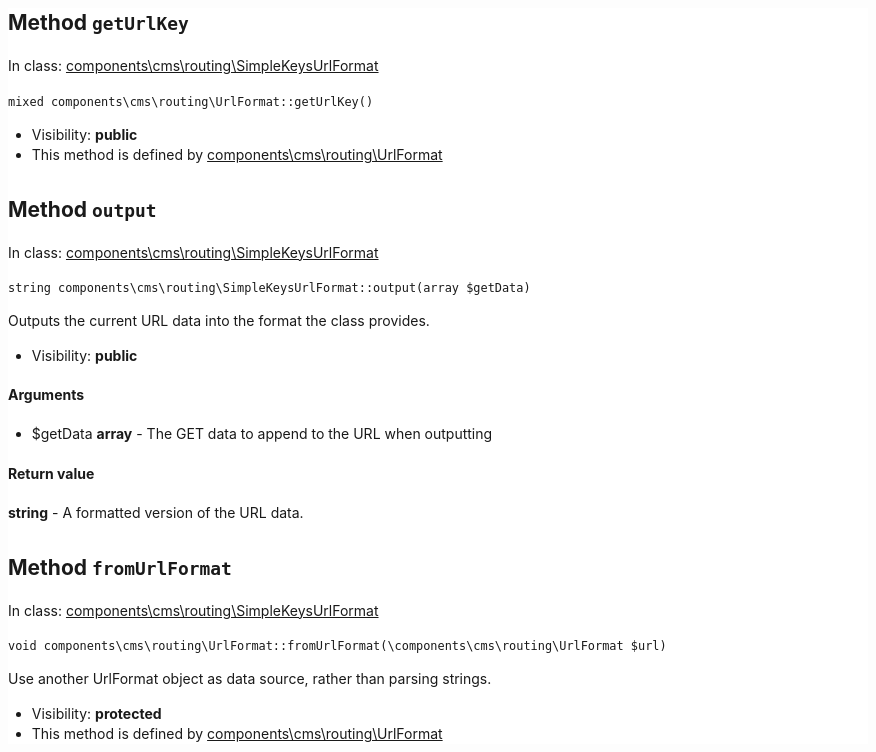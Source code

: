 


## Method `getUrlKey`
In class: [components\cms\routing\SimpleKeysUrlFormat](#top)

```
mixed components\cms\routing\UrlFormat::getUrlKey()
```





* Visibility: **public**
* This method is defined by [components\cms\routing\UrlFormat](../../../components/cms/routing/UrlFormat.md)






## Method `output`
In class: [components\cms\routing\SimpleKeysUrlFormat](#top)

```
string components\cms\routing\SimpleKeysUrlFormat::output(array $getData)
```

Outputs the current URL data into the format the class provides.



* Visibility: **public**

#### Arguments

* $getData **array** - The GET data to append to the URL when outputting


#### Return value

**string** - A formatted version of the URL data.







## Method `fromUrlFormat`
In class: [components\cms\routing\SimpleKeysUrlFormat](#top)

```
void components\cms\routing\UrlFormat::fromUrlFormat(\components\cms\routing\UrlFormat $url)
```

Use another UrlFormat object as data source, rather than parsing strings.



* Visibility: **protected**
* This method is defined by [components\cms\routing\UrlFormat](../../../components/cms/routing/UrlFormat.md)
